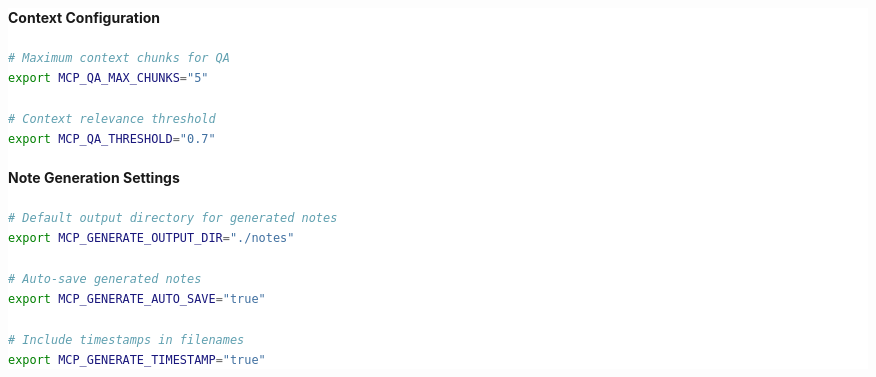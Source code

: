 #### **Context Configuration**
```bash
# Maximum context chunks for QA
export MCP_QA_MAX_CHUNKS="5"

# Context relevance threshold
export MCP_QA_THRESHOLD="0.7"
```

#### **Note Generation Settings**
```bash
# Default output directory for generated notes
export MCP_GENERATE_OUTPUT_DIR="./notes"

# Auto-save generated notes
export MCP_GENERATE_AUTO_SAVE="true"

# Include timestamps in filenames
export MCP_GENERATE_TIMESTAMP="true"
```
